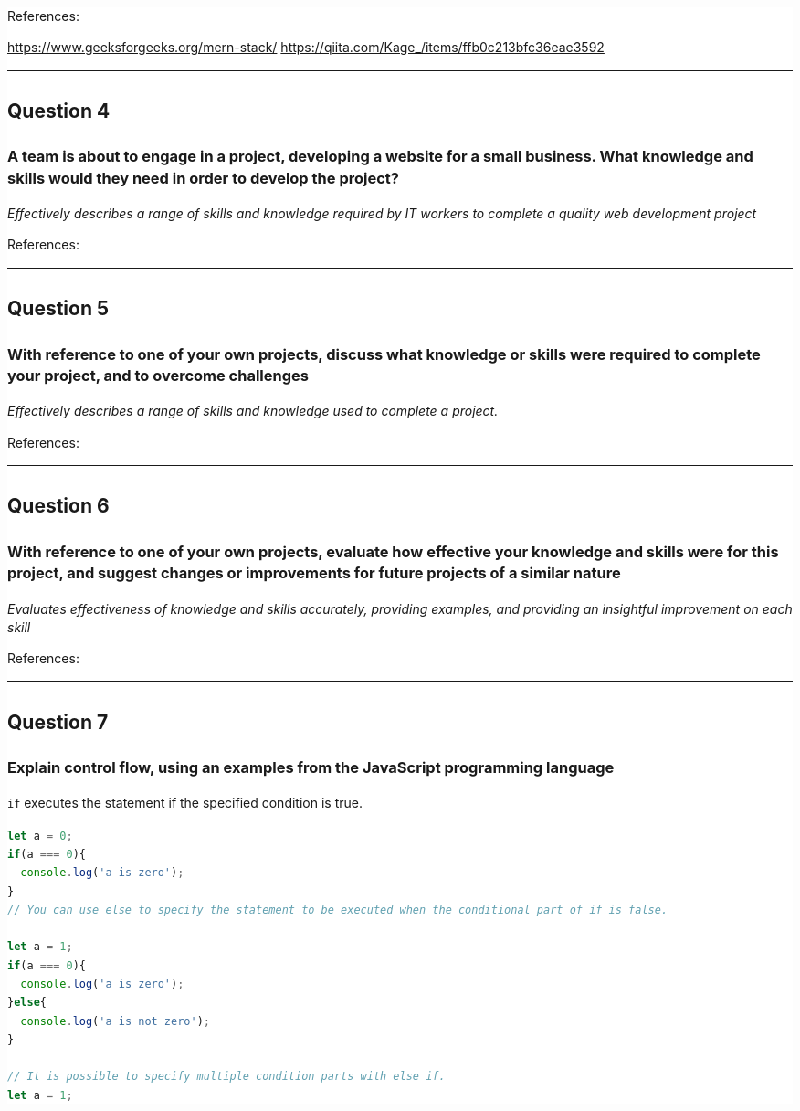 References:

https://www.geeksforgeeks.org/mern-stack/
https://qiita.com/Kage_/items/ffb0c213bfc36eae3592


---
## Question 4
### A team is about to engage in a project, developing a website for a small business. What knowledge and skills would they need in order to develop the project?

*Effectively describes a range of skills and knowledge required by IT workers to complete a quality web development project*

References:

-----------
## Question 5
### With reference to one of your own projects, discuss what knowledge or skills were required to complete your project, and to overcome challenges

*Effectively describes a range of skills and knowledge used to complete a project.*

References:

---------------
## Question 6
### With reference to one of your own projects, evaluate how effective your knowledge and skills were for this project, and suggest changes or improvements for future projects of a similar nature

*Evaluates effectiveness of knowledge and skills accurately, providing examples, and providing an insightful improvement on each skill*

References:

-----------
## Question 7
### Explain control flow, using an examples from the JavaScript programming language

`if` executes the statement if the specified condition is true.
```javascript 
let a = 0;
if(a === 0){
  console.log('a is zero');
}
// You can use else to specify the statement to be executed when the conditional part of if is false.

let a = 1;
if(a === 0){
  console.log('a is zero');
}else{
  console.log('a is not zero');
}

// It is possible to specify multiple condition parts with else if.
let a = 1;
```